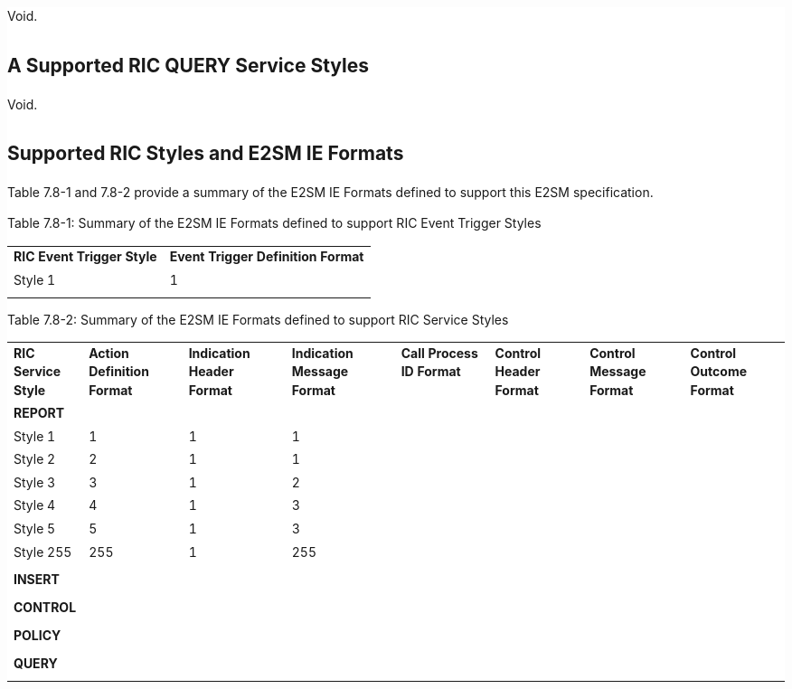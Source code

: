 Void.

## A Supported RIC QUERY Service Styles

Void.

## Supported RIC Styles and E2SM IE Formats

Table 7.8-1 and 7.8-2 provide a summary of the E2SM IE Formats defined to support this E2SM specification.

Table 7.8-1: Summary of the E2SM IE Formats defined to support RIC Event Trigger Styles

<div class="table-wrapper" markdown="block">

|  |  |
| --- | --- |
| **RIC Event Trigger Style** | **Event Trigger Definition Format** |
| Style 1 | 1 |
|  |  |

</div>

Table 7.8-2: Summary of the E2SM IE Formats defined to support RIC Service Styles

<div class="table-wrapper" markdown="block">

|  |  |  |  |  |  |  |  |
| --- | --- | --- | --- | --- | --- | --- | --- |
| **RIC**  **Service Style** | **Action Definition Format** | **Indication Header Format** | **Indication Message Format** | **Call Process ID Format** | **Control Header Format** | **Control Message Format** | **Control Outcome Format** |
| **REPORT** | | | | | | |  |
| Style 1 | 1 | 1 | 1 |  |  |  |  |
| Style 2 | 2 | 1 | 1 |  |  |  |  |
| Style 3 | 3 | 1 | 2 |  |  |  |  |
| Style 4 | 4 | 1 | 3 |  |  |  |  |
| Style 5 | 5 | 1 | 3 |  |  |  |  |
| Style 255 | 255 | 1 | 255 |  |  |  |  |
|  |  |  |  |  |  |  |  |
| **INSERT** | | | | | | |  |
|  |  |  |  |  |  |  |  |
| **CONTROL** | | | | | | |  |
|  |  |  |  |  |  |  |  |
| **POLICY** | | | | | | |  |
|  |  |  |  |  |  |  |  |
| **QUERY** | | | | | | |  |
|  |  |  |  |  |  |  |  |

